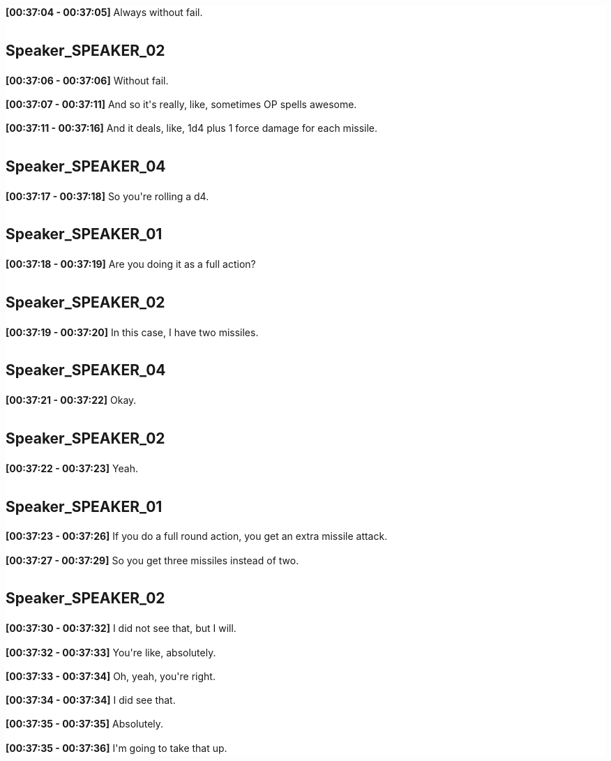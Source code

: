 **[00:37:04 - 00:37:05]** Always without fail.


## Speaker_SPEAKER_02

**[00:37:06 - 00:37:06]** Without fail.

**[00:37:07 - 00:37:11]** And so it's really, like, sometimes OP spells awesome.

**[00:37:11 - 00:37:16]** And it deals, like, 1d4 plus 1 force damage for each missile.


## Speaker_SPEAKER_04

**[00:37:17 - 00:37:18]** So you're rolling a d4.


## Speaker_SPEAKER_01

**[00:37:18 - 00:37:19]** Are you doing it as a full action?


## Speaker_SPEAKER_02

**[00:37:19 - 00:37:20]** In this case, I have two missiles.


## Speaker_SPEAKER_04

**[00:37:21 - 00:37:22]** Okay.


## Speaker_SPEAKER_02

**[00:37:22 - 00:37:23]** Yeah.


## Speaker_SPEAKER_01

**[00:37:23 - 00:37:26]** If you do a full round action, you get an extra missile attack.

**[00:37:27 - 00:37:29]** So you get three missiles instead of two.


## Speaker_SPEAKER_02

**[00:37:30 - 00:37:32]** I did not see that, but I will.

**[00:37:32 - 00:37:33]** You're like, absolutely.

**[00:37:33 - 00:37:34]** Oh, yeah, you're right.

**[00:37:34 - 00:37:34]** I did see that.

**[00:37:35 - 00:37:35]** Absolutely.

**[00:37:35 - 00:37:36]** I'm going to take that up.
